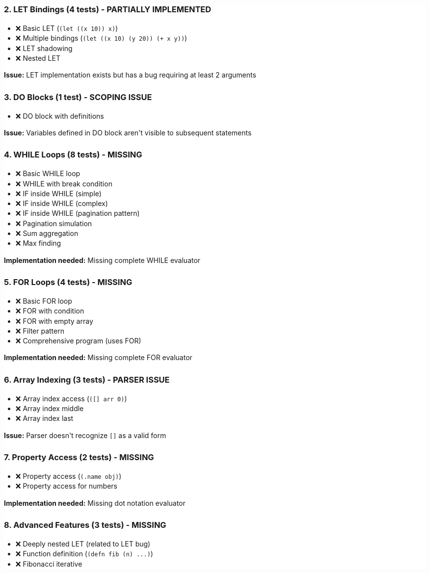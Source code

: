 ### 2. LET Bindings (4 tests) - PARTIALLY IMPLEMENTED
- ❌ Basic LET (`(let ((x 10)) x)`)
- ❌ Multiple bindings (`(let ((x 10) (y 20)) (+ x y))`)
- ❌ LET shadowing
- ❌ Nested LET

**Issue:** LET implementation exists but has a bug requiring at least 2 arguments

### 3. DO Blocks (1 test) - SCOPING ISSUE
- ❌ DO block with definitions

**Issue:** Variables defined in DO block aren't visible to subsequent statements

### 4. WHILE Loops (8 tests) - MISSING
- ❌ Basic WHILE loop
- ❌ WHILE with break condition
- ❌ IF inside WHILE (simple)
- ❌ IF inside WHILE (complex)
- ❌ IF inside WHILE (pagination pattern)
- ❌ Pagination simulation
- ❌ Sum aggregation
- ❌ Max finding

**Implementation needed:** Missing complete WHILE evaluator

### 5. FOR Loops (4 tests) - MISSING
- ❌ Basic FOR loop
- ❌ FOR with condition
- ❌ FOR with empty array
- ❌ Filter pattern
- ❌ Comprehensive program (uses FOR)

**Implementation needed:** Missing complete FOR evaluator

### 6. Array Indexing (3 tests) - PARSER ISSUE
- ❌ Array index access (`([] arr 0)`)
- ❌ Array index middle
- ❌ Array index last

**Issue:** Parser doesn't recognize `[]` as a valid form

### 7. Property Access (2 tests) - MISSING
- ❌ Property access (`(.name obj)`)
- ❌ Property access for numbers

**Implementation needed:** Missing dot notation evaluator

### 8. Advanced Features (3 tests) - MISSING
- ❌ Deeply nested LET (related to LET bug)
- ❌ Function definition (`(defn fib (n) ...)`)
- ❌ Fibonacci iterative
